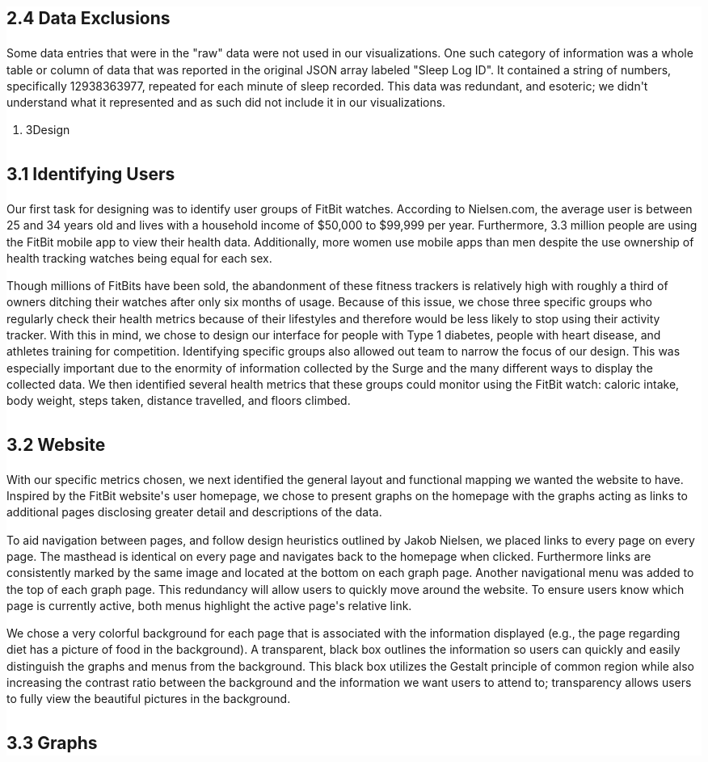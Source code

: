 ## 2.4 Data Exclusions

Some data entries that were in the &quot;raw&quot; data were not used in our visualizations. One such category of information was a whole table or column of data that was reported in the original JSON array labeled &quot;Sleep Log ID&quot;. It contained a string of numbers, specifically 12938363977, repeated for each minute of sleep recorded. This data was redundant, and esoteric; we didn&#39;t understand what it represented and as such did not include it in our visualizations.

1. 3Design

## 3.1 Identifying Users

Our first task for designing was to identify user groups of FitBit watches. According to Nielsen.com, the average user is between 25 and 34 years old and lives with a household income of $50,000 to $99,999 per year. Furthermore, 3.3 million people are using the FitBit mobile app to view their health data. Additionally, more women use mobile apps than men despite the use ownership of health tracking watches being equal for each sex.

Though millions of FitBits have been sold, the abandonment of these fitness trackers is relatively high with roughly a third of owners ditching their watches after only six months of usage. Because of this issue, we chose three specific groups who regularly check their health metrics because of their lifestyles and therefore would be less likely to stop using their activity tracker. With this in mind, we chose to design our interface for people with Type 1 diabetes, people with heart disease, and athletes training for competition. Identifying specific groups also allowed out team to narrow the focus of our design. This was especially important due to the enormity of information collected by the Surge and the many different ways to display the collected data. We then identified several health metrics that these groups could monitor using the FitBit watch: caloric intake, body weight, steps taken, distance travelled, and floors climbed.

## 3.2 Website

With our specific metrics chosen, we next identified the general layout and functional mapping we wanted the website to have. Inspired by the FitBit website&#39;s user homepage, we chose to present graphs on the homepage with the graphs acting as links to additional pages disclosing greater detail and descriptions of the data.

To aid navigation between pages, and follow design heuristics outlined by Jakob Nielsen, we placed links to every page on every page. The masthead is identical on every page and navigates back to the homepage when clicked. Furthermore links are consistently marked by the same image and located at the bottom on each graph page. Another navigational menu was added to the top of each graph page. This redundancy will allow users to quickly move around the website. To ensure users know which page is currently active, both menus highlight the active page&#39;s relative link.

We chose a very colorful background for each page that is associated with the information displayed (e.g., the page regarding diet has a picture of food in the background). A transparent, black box outlines the information so users can quickly and easily distinguish the graphs and menus from the background. This black box utilizes the Gestalt principle of common region while also increasing the contrast ratio between the background and the information we want users to attend to; transparency allows users to fully view the beautiful pictures in the background.

## 3.3 Graphs
